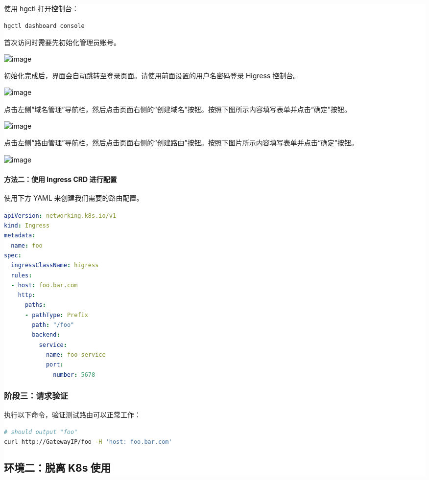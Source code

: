 使用 [hgctl](https://higress.io/zh-cn/docs/ops/hgctl) 打开控制台：

```bash
hgctl dashboard console
```

首次访问时需要先初始化管理员账号。

![image](/img/user/quickstart/zh-cn/init.png)

初始化完成后，界面会自动跳转至登录页面。请使用前面设置的用户名密码登录 Higress 控制台。

![image](/img/user/quickstart/zh-cn/login.png)

点击左侧“域名管理”导航栏，然后点击页面右侧的“创建域名”按钮。按照下图所示内容填写表单并点击“确定”按钮。

![image](/img/user/quickstart/zh-cn/domain_management.png)

点击左侧“路由管理”导航栏，然后点击页面右侧的“创建路由”按钮。按照下图片所示内容填写表单并点击“确定”按钮。

![image](/img/user/quickstart/zh-cn/route_management.png)

#### 方法二：使用 Ingress CRD 进行配置

使用下方 YAML 来创建我们需要的路由配置。
```yaml
apiVersion: networking.k8s.io/v1
kind: Ingress
metadata:
  name: foo
spec:
  ingressClassName: higress
  rules:
  - host: foo.bar.com
    http:
      paths:
      - pathType: Prefix
        path: "/foo"
        backend:
          service:
            name: foo-service
            port:
              number: 5678
```

### 阶段三：请求验证

执行以下命令，验证测试路由可以正常工作：

```bash
# should output "foo"
curl http://GatewayIP/foo -H 'host: foo.bar.com'
```


## 环境二：脱离 K8s 使用
